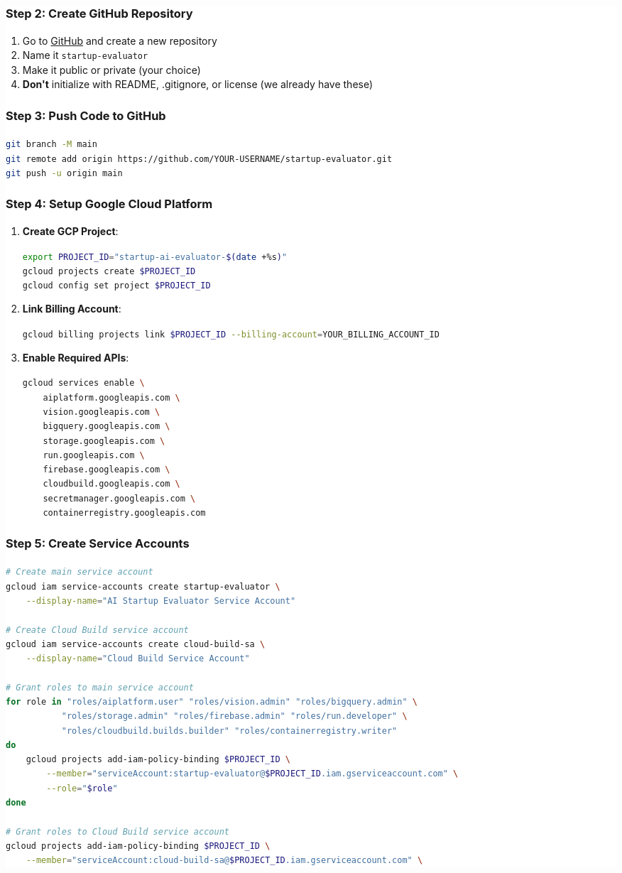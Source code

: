 ### Step 2: Create GitHub Repository

1. Go to [GitHub](https://github.com) and create a new repository
2. Name it `startup-evaluator`
3. Make it public or private (your choice)
4. **Don't** initialize with README, .gitignore, or license (we already have these)

### Step 3: Push Code to GitHub

```bash
git branch -M main
git remote add origin https://github.com/YOUR-USERNAME/startup-evaluator.git
git push -u origin main
```

### Step 4: Setup Google Cloud Platform

1. **Create GCP Project**:
   ```bash
   export PROJECT_ID="startup-ai-evaluator-$(date +%s)"
   gcloud projects create $PROJECT_ID
   gcloud config set project $PROJECT_ID
   ```

2. **Link Billing Account**:
   ```bash
   gcloud billing projects link $PROJECT_ID --billing-account=YOUR_BILLING_ACCOUNT_ID
   ```

3. **Enable Required APIs**:
   ```bash
   gcloud services enable \
       aiplatform.googleapis.com \
       vision.googleapis.com \
       bigquery.googleapis.com \
       storage.googleapis.com \
       run.googleapis.com \
       firebase.googleapis.com \
       cloudbuild.googleapis.com \
       secretmanager.googleapis.com \
       containerregistry.googleapis.com
   ```

### Step 5: Create Service Accounts

```bash
# Create main service account
gcloud iam service-accounts create startup-evaluator \
    --display-name="AI Startup Evaluator Service Account"

# Create Cloud Build service account
gcloud iam service-accounts create cloud-build-sa \
    --display-name="Cloud Build Service Account"

# Grant roles to main service account
for role in "roles/aiplatform.user" "roles/vision.admin" "roles/bigquery.admin" \
           "roles/storage.admin" "roles/firebase.admin" "roles/run.developer" \
           "roles/cloudbuild.builds.builder" "roles/containerregistry.writer"
do
    gcloud projects add-iam-policy-binding $PROJECT_ID \
        --member="serviceAccount:startup-evaluator@$PROJECT_ID.iam.gserviceaccount.com" \
        --role="$role"
done

# Grant roles to Cloud Build service account
gcloud projects add-iam-policy-binding $PROJECT_ID \
    --member="serviceAccount:cloud-build-sa@$PROJECT_ID.iam.gserviceaccount.com" \
```